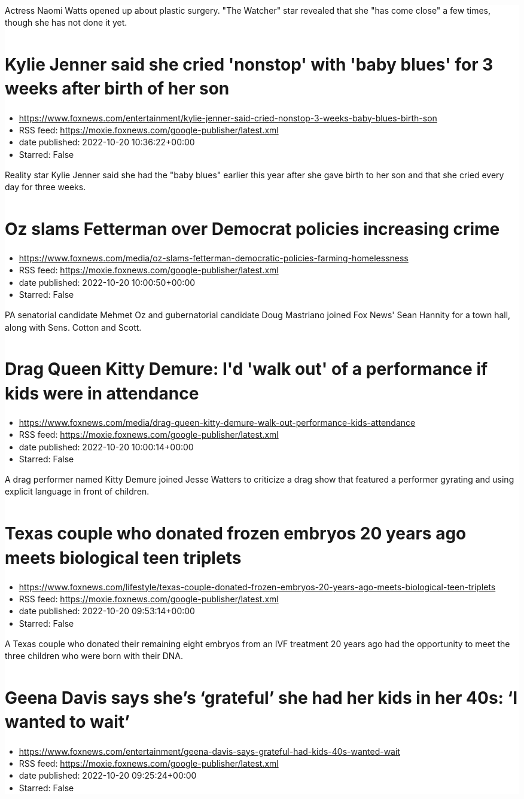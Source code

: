 Actress Naomi Watts opened up about plastic surgery. "The Watcher" star revealed that she "has come close" a few times, though she has not done it yet.

# Kylie Jenner said she cried 'nonstop' with 'baby blues' for 3 weeks after birth of her son
 - https://www.foxnews.com/entertainment/kylie-jenner-said-cried-nonstop-3-weeks-baby-blues-birth-son
 - RSS feed: https://moxie.foxnews.com/google-publisher/latest.xml
 - date published: 2022-10-20 10:36:22+00:00
 - Starred: False

Reality star Kylie Jenner said she had the "baby blues" earlier this year after she gave birth to her son and that she cried every day for three weeks.

# Oz slams Fetterman over Democrat policies increasing crime
 - https://www.foxnews.com/media/oz-slams-fetterman-democratic-policies-farming-homelessness
 - RSS feed: https://moxie.foxnews.com/google-publisher/latest.xml
 - date published: 2022-10-20 10:00:50+00:00
 - Starred: False

PA senatorial candidate Mehmet Oz and gubernatorial candidate Doug Mastriano joined Fox News' Sean Hannity for a town hall, along with Sens. Cotton and Scott.

# Drag Queen Kitty Demure: I'd 'walk out' of a performance if kids were in attendance
 - https://www.foxnews.com/media/drag-queen-kitty-demure-walk-out-performance-kids-attendance
 - RSS feed: https://moxie.foxnews.com/google-publisher/latest.xml
 - date published: 2022-10-20 10:00:14+00:00
 - Starred: False

A drag performer named Kitty Demure joined Jesse Watters to criticize a drag show that featured a performer gyrating and using explicit language in front of children.

# Texas couple who donated frozen embryos 20 years ago meets biological teen triplets
 - https://www.foxnews.com/lifestyle/texas-couple-donated-frozen-embryos-20-years-ago-meets-biological-teen-triplets
 - RSS feed: https://moxie.foxnews.com/google-publisher/latest.xml
 - date published: 2022-10-20 09:53:14+00:00
 - Starred: False

A Texas couple who donated their remaining eight embryos from an IVF treatment 20 years ago had the opportunity to meet the three children who were born with their DNA.

# Geena Davis says she’s ‘grateful’ she had her kids in her 40s: ‘I wanted to wait’
 - https://www.foxnews.com/entertainment/geena-davis-says-grateful-had-kids-40s-wanted-wait
 - RSS feed: https://moxie.foxnews.com/google-publisher/latest.xml
 - date published: 2022-10-20 09:25:24+00:00
 - Starred: False
